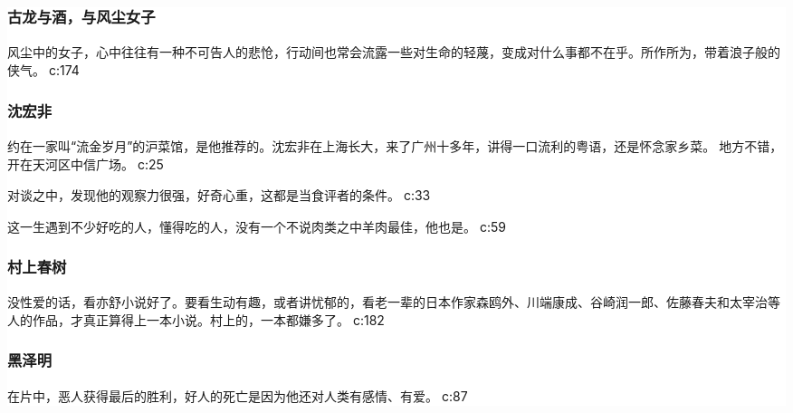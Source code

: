 ### 古龙与酒，与风尘女子

风尘中的女子，心中往往有一种不可告人的悲怆，行动间也常会流露一些对生命的轻蔑，变成对什么事都不在乎。所作所为，带着浪子般的侠气。 c:174

### 沈宏非

约在一家叫“流金岁月”的沪菜馆，是他推荐的。沈宏非在上海长大，来了广州十多年，讲得一口流利的粤语，还是怀念家乡菜。
地方不错，开在天河区中信广场。 c:25

对谈之中，发现他的观察力很强，好奇心重，这都是当食评者的条件。 c:33

这一生遇到不少好吃的人，懂得吃的人，没有一个不说肉类之中羊肉最佳，他也是。 c:59

### 村上春树

没性爱的话，看亦舒小说好了。要看生动有趣，或者讲忧郁的，看老一辈的日本作家森鸥外、川端康成、谷崎润一郎、佐藤春夫和太宰治等人的作品，才真正算得上一本小说。村上的，一本都嫌多了。 c:182

### 黑泽明

在片中，恶人获得最后的胜利，好人的死亡是因为他还对人类有感情、有爱。 c:87